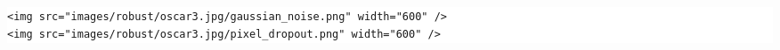     <img src="images/robust/oscar3.jpg/gaussian_noise.png" width="600" />
    <img src="images/robust/oscar3.jpg/pixel_dropout.png" width="600" />